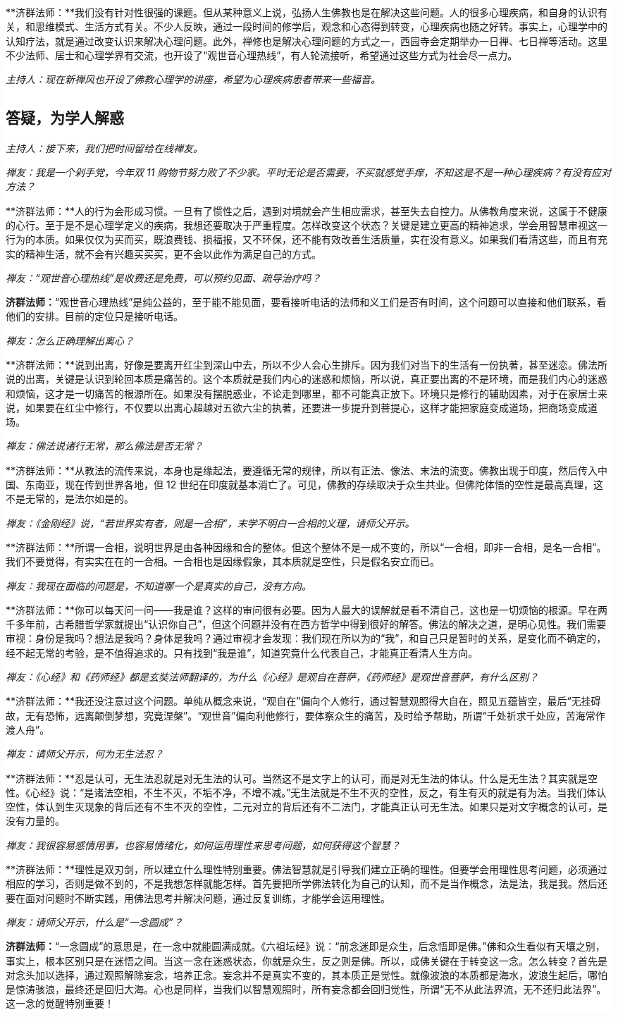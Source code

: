 **济群法师：**我们没有针对性很强的课题。但从某种意义上说，弘扬人生佛教也是在解决这些问题。人的很多心理疾病，和自身的认识有关，和思维模式、生活方式有关。不少人反映，通过一段时间的修学后，观念和心态得到转变，心理疾病也随之好转。事实上，心理学中的认知疗法，就是通过改变认识来解决心理问题。此外，禅修也是解决心理问题的方式之一，西园寺会定期举办一日禅、七日禅等活动。这里不少法师、居士和心理学界有交流，也开设了“观世音心理热线”，有人轮流接听，希望通过这些方式为社会尽一点力。

_主持人：现在新禅风也开设了佛教心理学的讲座，希望为心理疾病患者带来一些福音。_

## 答疑，为学人解惑

_主持人：接下来，我们把时间留给在线禅友。_

_禅友：我是一个剁手党，今年双 11 购物节努力败了不少家。平时无论是否需要，不买就感觉手痒，不知这是不是一种心理疾病？有没有应对方法？_

**济群法师：**人的行为会形成习惯。一旦有了惯性之后，遇到对境就会产生相应需求，甚至失去自控力。从佛教角度来说，这属于不健康的心行。至于是不是心理学定义的疾病，我想还要取决于严重程度。怎样改变这个状态？关键是建立更高的精神追求，学会用智慧审视这一行为的本质。如果仅仅为买而买，既浪费钱、损福报，又不环保，还不能有效改善生活质量，实在没有意义。如果我们看清这些，而且有充实的精神生活，就不会有兴趣买买买，更不会以此作为满足自己的方式。

_禅友：“观世音心理热线”是收费还是免费，可以预约见面、疏导治疗吗？_

**济群法师：**“观世音心理热线”是纯公益的，至于能不能见面，要看接听电话的法师和义工们是否有时间，这个问题可以直接和他们联系，看他们的安排。目前的定位只是接听电话。

_禅友：怎么正确理解出离心？_

**济群法师：**说到出离，好像是要离开红尘到深山中去，所以不少人会心生排斥。因为我们对当下的生活有一份执著，甚至迷恋。佛法所说的出离，关键是认识到轮回本质是痛苦的。这个本质就是我们内心的迷惑和烦恼，所以说，真正要出离的不是环境，而是我们内心的迷惑和烦恼，这才是一切痛苦的根源所在。如果没有摆脱惑业，不论走到哪里，都不可能真正放下。环境只是修行的辅助因素，对于在家居士来说，如果要在红尘中修行，不仅要以出离心超越对五欲六尘的执著，还要进一步提升到菩提心，这样才能把家庭变成道场，把商场变成道场。

_禅友：佛法说诸行无常，那么佛法是否无常？_

**济群法师：**从教法的流传来说，本身也是缘起法，要遵循无常的规律，所以有正法、像法、末法的流变。佛教出现于印度，然后传入中国、东南亚，现在传到世界各地，但 12 世纪在印度就基本消亡了。可见，佛教的存续取决于众生共业。但佛陀体悟的空性是最高真理，这不是无常的，是法尔如是的。

_禅友：《金刚经》说，“若世界实有者，则是一合相”，末学不明白一合相的义理，请师父开示。_

**济群法师：**所谓一合相，说明世界是由各种因缘和合的整体。但这个整体不是一成不变的，所以“一合相，即非一合相，是名一合相”。我们不要觉得，有实实在在的一合相。一合相也是因缘假象，其本质就是空性，只是假名安立而已。

_禅友：我现在面临的问题是，不知道哪一个是真实的自己，没有方向。_

**济群法师：**你可以每天问一问——我是谁？这样的审问很有必要。因为人最大的误解就是看不清自己，这也是一切烦恼的根源。早在两千多年前，古希腊哲学家就提出“认识你自己”，但这个问题并没有在西方哲学中得到很好的解答。佛法的解决之道，是明心见性。我们需要审视：身份是我吗？想法是我吗？身体是我吗？通过审视才会发现：我们现在所以为的“我”，和自己只是暂时的关系，是变化而不确定的，经不起无常的考验，是不值得追求的。只有找到“我是谁”，知道究竟什么代表自己，才能真正看清人生方向。

_禅友：《心经》和《药师经》都是玄奘法师翻译的，为什么《心经》是观自在菩萨，《药师经》是观世音菩萨，有什么区别？_

**济群法师：**我还没注意过这个问题。单纯从概念来说，“观自在”偏向个人修行，通过智慧观照得大自在，照见五蕴皆空，最后“无挂碍故，无有恐怖，远离颠倒梦想，究竟涅槃”。“观世音”偏向利他修行，要体察众生的痛苦，及时给予帮助，所谓“千处祈求千处应，苦海常作渡人舟”。

_禅友：请师父开示，何为无生法忍？_

**济群法师：**忍是认可，无生法忍就是对无生法的认可。当然这不是文字上的认可，而是对无生法的体认。什么是无生法？其实就是空性。《心经》说：“是诸法空相，不生不灭，不垢不净，不增不减。”无生法就是不生不灭的空性，反之，有生有灭的就是有为法。当我们体认空性，体认到生灭现象的背后还有不生不灭的空性，二元对立的背后还有不二法门，才能真正认可无生法。如果只是对文字概念的认可，是没有力量的。

_禅友：我很容易感情用事，也容易情绪化，如何运用理性来思考问题，如何获得这个智慧？_

**济群法师：**理性是双刃剑，所以建立什么理性特别重要。佛法智慧就是引导我们建立正确的理性。但要学会用理性思考问题，必须通过相应的学习，否则是做不到的，不是我想怎样就能怎样。首先要把所学佛法转化为自己的认知，而不是当作概念，法是法，我是我。然后还要在面对问题时不断实践，用佛法思考并解决问题，通过反复训练，才能学会运用理性。

_禅友：请师父开示，什么是“一念圆成”？_

**济群法师：**“一念圆成”的意思是，在一念中就能圆满成就。《六祖坛经》说：“前念迷即是众生，后念悟即是佛。”佛和众生看似有天壤之别，事实上，根本区别只是在迷悟之间。当这一念在迷惑状态，你就是众生，反之则是佛。所以，成佛关键在于转变这一念。怎么转变？首先是对念头加以选择，通过观照解除妄念，培养正念。妄念并不是真实不变的，其本质正是觉性。就像波浪的本质都是海水，波浪生起后，哪怕是惊涛骇浪，最终还是回归大海。心也是同样，当我们以智慧观照时，所有妄念都会回归觉性，所谓“无不从此法界流，无不还归此法界”。这一念的觉醒特别重要！
